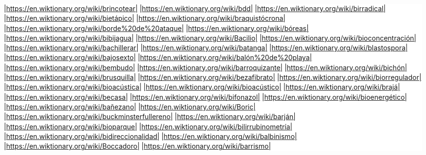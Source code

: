 |https://en.wiktionary.org/wiki/brincotear|
|https://en.wiktionary.org/wiki/bdd|
|https://en.wiktionary.org/wiki/birradical|
|https://en.wiktionary.org/wiki/bietápico|
|https://en.wiktionary.org/wiki/braquistócrona|
|https://en.wiktionary.org/wiki/borde%20de%20ataque|
|https://en.wiktionary.org/wiki/bóreas|
|https://en.wiktionary.org/wiki/bibijagua|
|https://en.wiktionary.org/wiki/Bacilio|
|https://en.wiktionary.org/wiki/bioconcentración|
|https://en.wiktionary.org/wiki/bachillerar|
|https://en.wiktionary.org/wiki/batanga|
|https://en.wiktionary.org/wiki/blastospora|
|https://en.wiktionary.org/wiki/bajosexto|
|https://en.wiktionary.org/wiki/balón%20de%20playa|
|https://en.wiktionary.org/wiki/bembudo|
|https://en.wiktionary.org/wiki/barroquizante|
|https://en.wiktionary.org/wiki/bichón|
|https://en.wiktionary.org/wiki/brusquilla|
|https://en.wiktionary.org/wiki/bezafibrato|
|https://en.wiktionary.org/wiki/biorregulador|
|https://en.wiktionary.org/wiki/bioacústica|
|https://en.wiktionary.org/wiki/bioacústico|
|https://en.wiktionary.org/wiki/brajá|
|https://en.wiktionary.org/wiki/becasa|
|https://en.wiktionary.org/wiki/bifonazol|
|https://en.wiktionary.org/wiki/bioenergético|
|https://en.wiktionary.org/wiki/bañezano|
|https://en.wiktionary.org/wiki/Boric|
|https://en.wiktionary.org/wiki/buckminsterfullereno|
|https://en.wiktionary.org/wiki/barján|
|https://en.wiktionary.org/wiki/bioparque|
|https://en.wiktionary.org/wiki/bilirrubinometría|
|https://en.wiktionary.org/wiki/bidireccionalidad|
|https://en.wiktionary.org/wiki/balbinismo|
|https://en.wiktionary.org/wiki/Boccadoro|
|https://en.wiktionary.org/wiki/barrismo|